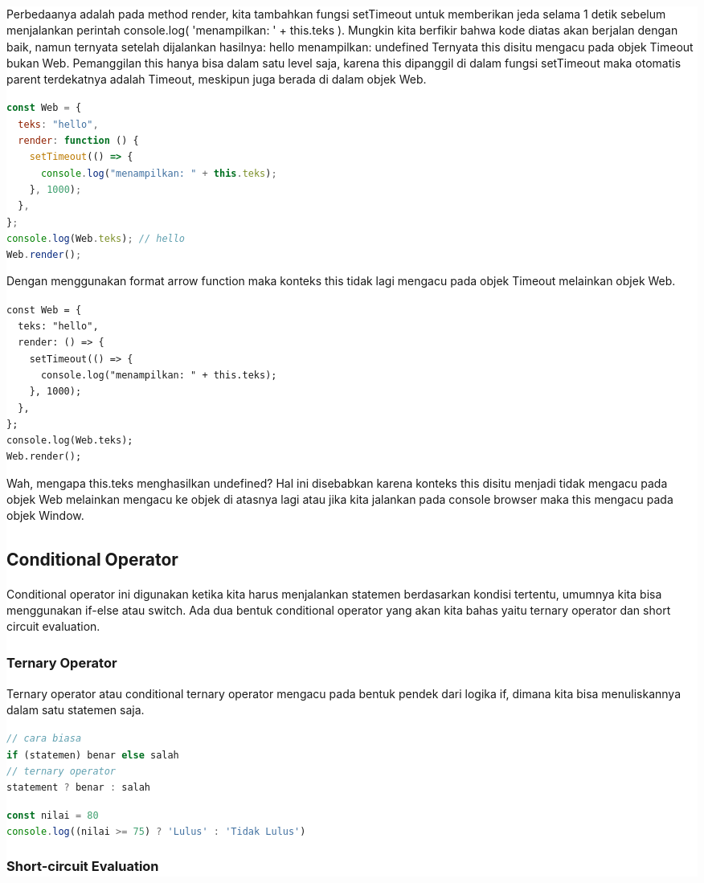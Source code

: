 Perbedaanya adalah pada method render, kita tambahkan fungsi setTimeout untuk memberikan jeda
selama 1 detik sebelum menjalankan perintah console.log( 'menampilkan: ' + this.teks ).
Mungkin kita berfikir bahwa kode diatas akan berjalan dengan baik, namun ternyata setelah dijalankan
hasilnya:
hello
menampilkan: undefined
Ternyata this disitu mengacu pada objek Timeout bukan Web. Pemanggilan this hanya bisa dalam
satu level saja, karena this dipanggil di dalam fungsi setTimeout maka otomatis parent terdekatnya
adalah Timeout, meskipun juga berada di dalam objek Web.

```javascript
const Web = {
  teks: "hello",
  render: function () {
    setTimeout(() => {
      console.log("menampilkan: " + this.teks);
    }, 1000);
  },
};
console.log(Web.teks); // hello
Web.render();
```
Dengan menggunakan format arrow function maka konteks this tidak lagi mengacu pada objek
Timeout melainkan objek Web.
```javasript
const Web = {
  teks: "hello",
  render: () => {
    setTimeout(() => {
      console.log("menampilkan: " + this.teks);
    }, 1000);
  },
};
console.log(Web.teks);
Web.render();
```
Wah, mengapa this.teks menghasilkan undefined?
Hal ini disebabkan karena konteks this disitu menjadi tidak mengacu pada objek Web melainkan
mengacu ke objek di atasnya lagi atau jika kita jalankan pada console browser maka this mengacu
pada objek Window.

## Conditional Operator 
Conditional operator ini digunakan ketika kita harus menjalankan statemen berdasarkan kondisi tertentu,
umumnya kita bisa menggunakan if-else atau switch.
Ada dua bentuk conditional operator yang akan kita bahas yaitu ternary operator dan short circuit
evaluation.

### Ternary Operator
Ternary operator atau conditional ternary operator mengacu pada bentuk pendek dari logika if, dimana
kita bisa menuliskannya dalam satu statemen saja.
```javascript
// cara biasa
if (statemen) benar else salah
// ternary operator
statement ? benar : salah
```
```javascript
const nilai = 80
console.log((nilai >= 75) ? 'Lulus' : 'Tidak Lulus')
```
### Short-circuit Evaluation